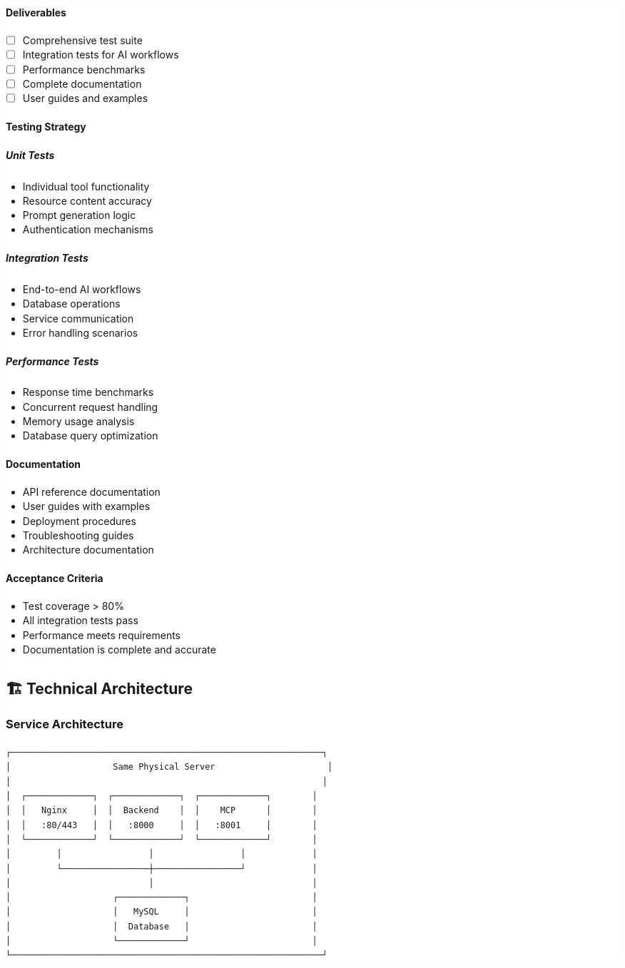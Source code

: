#### Deliverables
- [ ] Comprehensive test suite
- [ ] Integration tests for AI workflows
- [ ] Performance benchmarks
- [ ] Complete documentation
- [ ] User guides and examples

#### Testing Strategy

##### **Unit Tests**
- Individual tool functionality
- Resource content accuracy
- Prompt generation logic
- Authentication mechanisms

##### **Integration Tests**
- End-to-end AI workflows
- Database operations
- Service communication
- Error handling scenarios

##### **Performance Tests**
- Response time benchmarks
- Concurrent request handling
- Memory usage analysis
- Database query optimization

#### Documentation
- API reference documentation
- User guides with examples
- Deployment procedures
- Troubleshooting guides
- Architecture documentation

#### Acceptance Criteria
- Test coverage > 80%
- All integration tests pass
- Performance meets requirements
- Documentation is complete and accurate

## 🏗️ Technical Architecture

### **Service Architecture**
```
┌─────────────────────────────────────────────────────────────┐
│                    Same Physical Server                      │
│                                                             │
│  ┌─────────────┐  ┌─────────────┐  ┌─────────────┐        │
│  │   Nginx     │  │  Backend    │  │    MCP      │        │
│  │   :80/443   │  │   :8000     │  │   :8001     │        │
│  └─────────────┘  └─────────────┘  └─────────────┘        │
│         │                 │                 │             │
│         └─────────────────┼─────────────────┘             │
│                           │                               │
│                    ┌─────────────┐                        │
│                    │   MySQL     │                        │
│                    │  Database   │                        │
│                    └─────────────┘                        │
└─────────────────────────────────────────────────────────────┘
```
